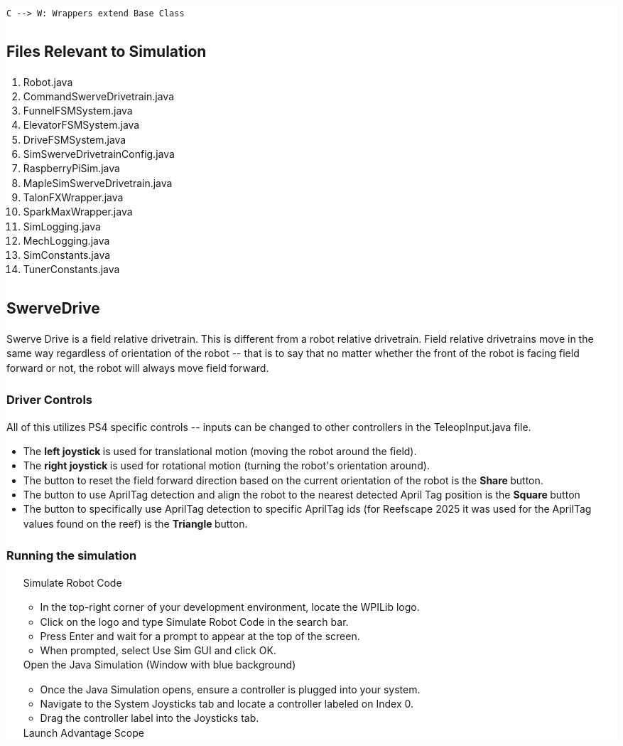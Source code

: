 ```mermaid
C --> W: Wrappers extend Base Class
```
## Files Relevant to Simulation
<ol> 
  <li> Robot.java </li>
  <li> CommandSwerveDrivetrain.java </li>
  <li> FunnelFSMSystem.java </li>
  <li> ElevatorFSMSystem.java </li>
  <li> DriveFSMSystem.java </li>
  <li> SimSwerveDrivetrainConfig.java </li>
  <li> RaspberryPiSim.java </li>
  <li> MapleSimSwerveDrivetrain.java </li>
  <li> TalonFXWrapper.java </li>
  <li> SparkMaxWrapper.java </li>
  <li> SimLogging.java </li>
  <li> MechLogging.java </li>
  <li> SimConstants.java </li>
  <li> TunerConstants.java </li>

</ol>

## SwerveDrive
Swerve Drive is a field relative drivetrain. This is different from a robot relative drivetrain. Field relative drivetrains move in the same way regardless of orientation of the robot -- that is to say that no matter whether the front of the robot is facing field forward or not, the robot will always move field forward. 

### Driver Controls
All of this utilizes PS4 specific controls -- inputs can be changed to other controllers in the TeleopInput.java file.
<ul>
	<li> The <b> left joystick </b> is used for translational motion (moving the robot around the field). </li>
	<li> The <b> right joystick </b> is used for rotational motion (turning the robot's orientation around). </li>
	<li> The button to reset the field forward direction based on the current orientation of the robot is the <b> Share </b> button. </li>
	<li> The button to use AprilTag detection and align the robot to the nearest detected April Tag position is the <b> Square </b> button </li>
	<li> The button to specifically use AprilTag detection to specific AprilTag ids (for Reefscape 2025 it was used for the AprilTag values found on the reef) is the <b> Triangle </b> button. </li>

</ul>


### Running the simulation
<ol> 
	Simulate Robot Code
	<ul>
		<li>In the top-right corner of your development environment, locate the WPILib logo. </li>
		<li> Click on the logo and type Simulate Robot Code in the search bar.</li>
		<li> Press Enter and wait for a prompt to appear at the top of the screen.</li>
		<li> When prompted, select Use Sim GUI and click OK.</li>
	</ul>
	Open the Java Simulation (Window with blue background)
	<ul>
		<li> Once the Java Simulation opens, ensure a controller is plugged into your system.</li>
		<li> Navigate to the System Joysticks tab and locate a controller labeled on Index 0.</li>
		<li> Drag the controller label into the Joysticks tab.</li>
	</ul>
	Launch Advantage Scope
	<ul> 